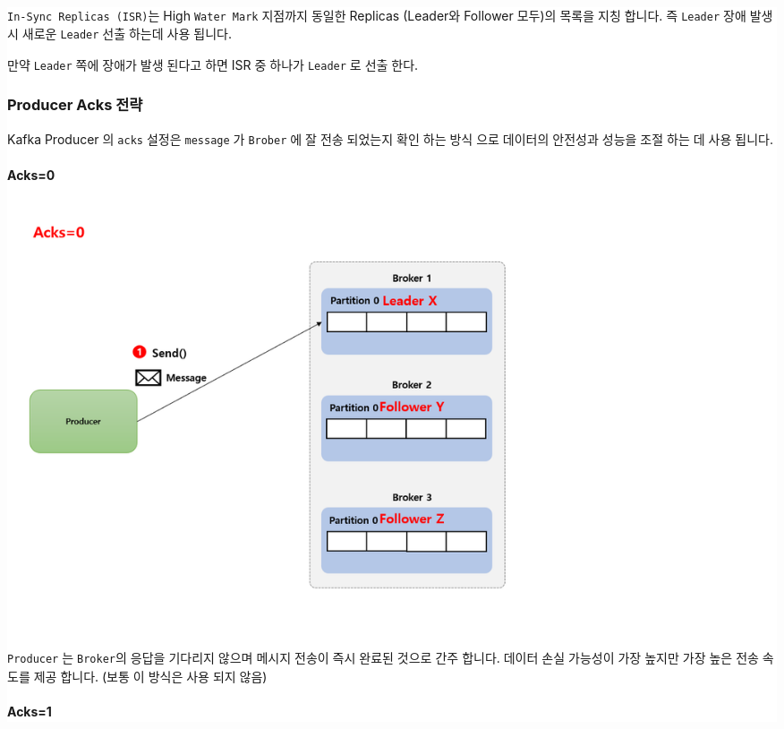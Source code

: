 `In-Sync Replicas (ISR)`는 High `Water Mark` 지점까지 동일한 Replicas (Leader와 Follower 모두)의 목록을 지칭 합니다. 즉 `Leader` 장애 발생시 새로운 `Leader` 선출 하는데 사용 됩니다. 

만약 `Leader` 쪽에 장애가 발생 된다고 하면 ISR 중 하나가 `Leader` 로 선출 한다.


### Producer Acks 전략 

Kafka Producer 의 `acks` 설정은 `message` 가 `Brober` 에 잘 전송 되었는지 확인 하는 방식 으로 데이터의 안전성과 성능을 조절 하는 데 사용 됩니다.

#### Acks=0

![Producer Acks=0](./md_resource/ProducerAcks=0.png)

`Producer` 는 `Broker`의 응답을 기다리지 않으며 메시지 전송이 즉시 완료된 것으로 간주 합니다. 데이터 손실 가능성이 가장 높지만 가장 높은 전송 속도를 제공 합니다. (보통 이 방식은 사용 되지 않음)

#### Acks=1
